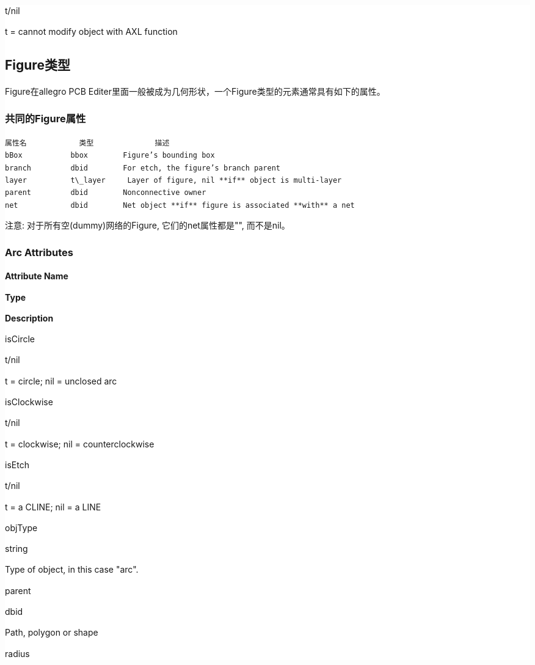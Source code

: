 t/nil

t = cannot modify object with AXL function

Figure类型
--------

Figure在allegro PCB Editer里面一般被成为几何形状，一个Figure类型的元素通常具有如下的属性。

### **共同的Figure属性**

```
属性名            类型              描述       
bBox           bbox        Figure’s bounding box        
branch         dbid        For etch, the figure’s branch parent          
layer          t\_layer     Layer of figure, nil **if** object is multi-layer        
parent         dbid        Nonconnective owner            
net            dbid        Net object **if** figure is associated **with** a net
```

注意: 对于所有空(dummy)网络的Figure, 它们的net属性都是"", 而不是nil。

### **Arc Attributes**

**Attribute Name**

**Type**

**Description**

isCircle

t/nil

t = circle; nil = unclosed arc

isClockwise

t/nil

t = clockwise; nil = counterclockwise

isEtch

t/nil

t = a CLINE; nil = a LINE

objType

string

Type of object, in this case "arc".

parent

dbid

Path, polygon or shape

radius
